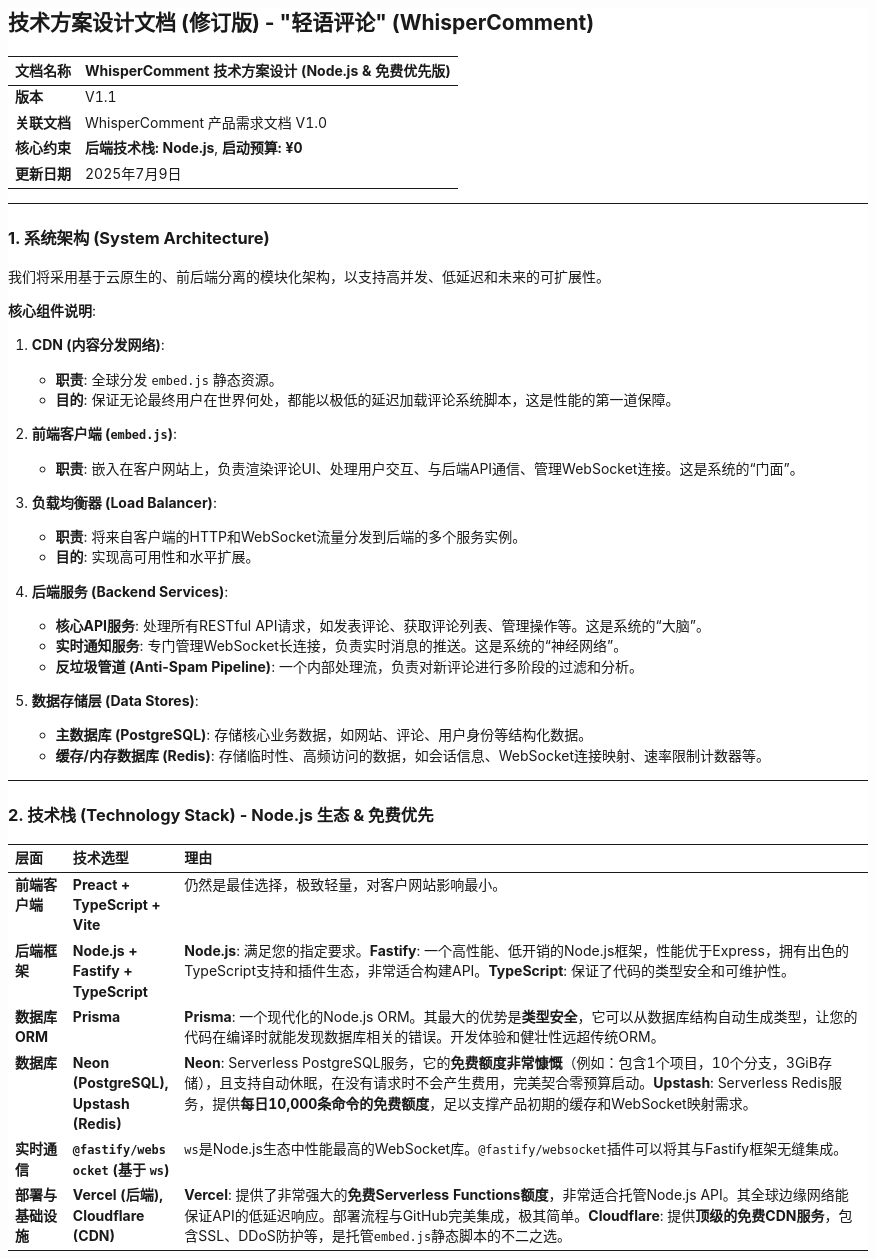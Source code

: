 ## **技术方案设计文档 (修订版) - "轻语评论" (WhisperComment)**

| **文档名称** | WhisperComment 技术方案设计 (Node.js & 免费优先版) |
| :--- | :--- |
| **版本** | V1.1 |
| **关联文档** | WhisperComment 产品需求文档 V1.0 |
| **核心约束** | **后端技术栈: Node.js**, **启动预算: ¥0** |
| **更新日期** | 2025年7月9日 |

-----

### 1\. 系统架构 (System Architecture)

我们将采用基于云原生的、前后端分离的模块化架构，以支持高并发、低延迟和未来的可扩展性。

**核心组件说明**:

1.  **CDN (内容分发网络)**:

      * **职责**: 全球分发 `embed.js` 静态资源。
      * **目的**: 保证无论最终用户在世界何处，都能以极低的延迟加载评论系统脚本，这是性能的第一道保障。

2.  **前端客户端 (`embed.js`)**:

      * **职责**: 嵌入在客户网站上，负责渲染评论UI、处理用户交互、与后端API通信、管理WebSocket连接。这是系统的“门面”。

3.  **负载均衡器 (Load Balancer)**:

      * **职责**: 将来自客户端的HTTP和WebSocket流量分发到后端的多个服务实例。
      * **目的**: 实现高可用性和水平扩展。

4.  **后端服务 (Backend Services)**:

      * **核心API服务**: 处理所有RESTful API请求，如发表评论、获取评论列表、管理操作等。这是系统的“大脑”。
      * **实时通知服务**: 专门管理WebSocket长连接，负责实时消息的推送。这是系统的“神经网络”。
      * **反垃圾管道 (Anti-Spam Pipeline)**: 一个内部处理流，负责对新评论进行多阶段的过滤和分析。

5.  **数据存储层 (Data Stores)**:

      * **主数据库 (PostgreSQL)**: 存储核心业务数据，如网站、评论、用户身份等结构化数据。
      * **缓存/内存数据库 (Redis)**: 存储临时性、高频访问的数据，如会话信息、WebSocket连接映射、速率限制计数器等。

-----

### 2\. 技术栈 (Technology Stack) - **Node.js 生态 & 免费优先**

| 层面 | 技术选型 | 理由 |
| :--- | :--- | :--- |
| **前端客户端** | **Preact + TypeScript + Vite** | 仍然是最佳选择，极致轻量，对客户网站影响最小。 |
| **后端框架** | **Node.js + Fastify + TypeScript** | **Node.js**: 满足您的指定要求。**Fastify**: 一个高性能、低开销的Node.js框架，性能优于Express，拥有出色的TypeScript支持和插件生态，非常适合构建API。**TypeScript**: 保证了代码的类型安全和可维护性。 |
| **数据库ORM** | **Prisma** | **Prisma**: 一个现代化的Node.js ORM。其最大的优势是**类型安全**，它可以从数据库结构自动生成类型，让您的代码在编译时就能发现数据库相关的错误。开发体验和健壮性远超传统ORM。 |
| **数据库** | **Neon (PostgreSQL), Upstash (Redis)** | **Neon**: Serverless PostgreSQL服务，它的**免费额度非常慷慨**（例如：包含1个项目，10个分支，3GiB存储），且支持自动休眠，在没有请求时不会产生费用，完美契合零预算启动。**Upstash**: Serverless Redis服务，提供**每日10,000条命令的免费额度**，足以支撑产品初期的缓存和WebSocket映射需求。 |
| **实时通信** | **`@fastify/websocket` (基于 `ws`)** | `ws`是Node.js生态中性能最高的WebSocket库。`@fastify/websocket`插件可以将其与Fastify框架无缝集成。 |
| **部署与基础设施**| **Vercel (后端), Cloudflare (CDN)** | **Vercel**: 提供了非常强大的**免费Serverless Functions额度**，非常适合托管Node.js API。其全球边缘网络能保证API的低延迟响应。部署流程与GitHub完美集成，极其简单。**Cloudflare**: 提供**顶级的免费CDN服务**，包含SSL、DDoS防护等，是托管`embed.js`静态脚本的不二之选。 |

